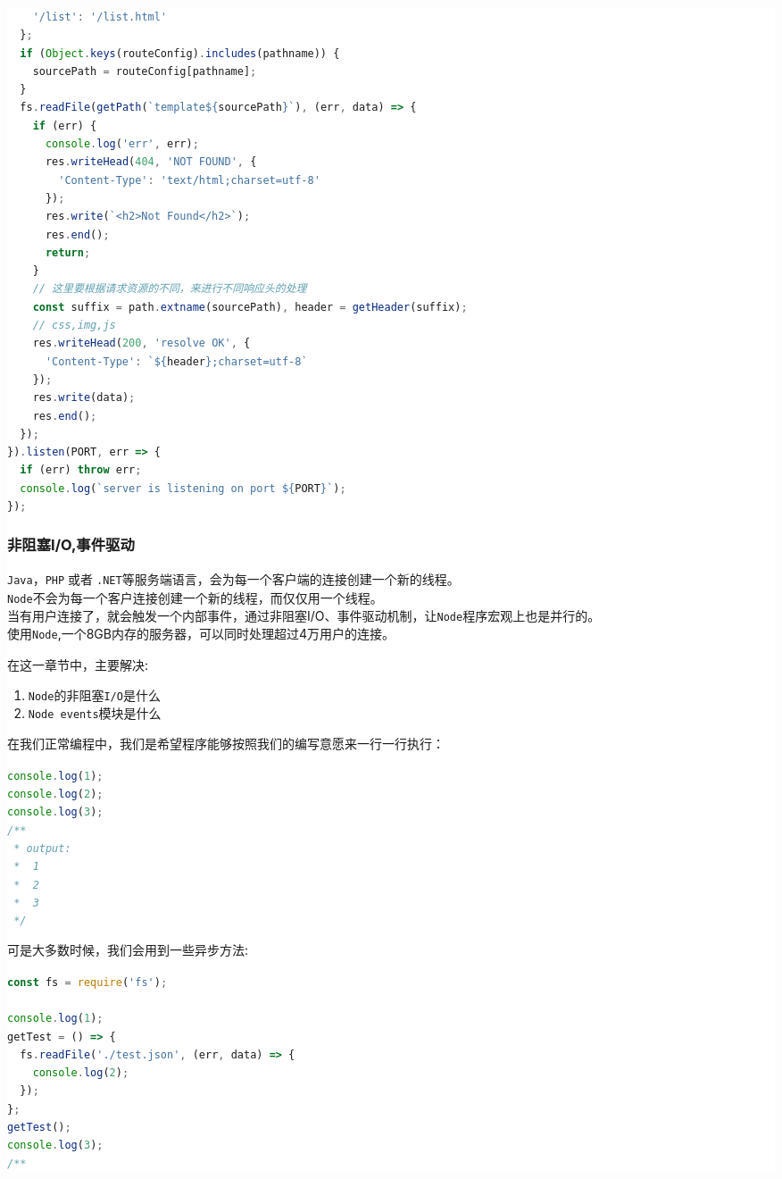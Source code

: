 ```js
    '/list': '/list.html'
  };
  if (Object.keys(routeConfig).includes(pathname)) {
    sourcePath = routeConfig[pathname];
  }
  fs.readFile(getPath(`template${sourcePath}`), (err, data) => {
    if (err) {
      console.log('err', err);
      res.writeHead(404, 'NOT FOUND', {
        'Content-Type': 'text/html;charset=utf-8'
      });
      res.write(`<h2>Not Found</h2>`);
      res.end();
      return;
    }
    // 这里要根据请求资源的不同，来进行不同响应头的处理
    const suffix = path.extname(sourcePath), header = getHeader(suffix);
    // css,img,js
    res.writeHead(200, 'resolve OK', {
      'Content-Type': `${header};charset=utf-8`
    });
    res.write(data);
    res.end();
  });
}).listen(PORT, err => {
  if (err) throw err;
  console.log(`server is listening on port ${PORT}`);
});
```
### 非阻塞I/O,事件驱动
`Java`，`PHP` 或者 `.NET`等服务端语言，会为每一个客户端的连接创建一个新的线程。  
`Node`不会为每一个客户连接创建一个新的线程，而仅仅用一个线程。  
当有用户连接了，就会触发一个内部事件，通过非阻塞I/O、事件驱动机制，让`Node`程序宏观上也是并行的。  
使用`Node`,一个8GB内存的服务器，可以同时处理超过4万用户的连接。

在这一章节中，主要解决:
1. `Node`的非阻塞`I/O`是什么
2. `Node events`模块是什么

在我们正常编程中，我们是希望程序能够按照我们的编写意愿来一行一行执行：
```js
console.log(1);
console.log(2);
console.log(3);
/**
 * output:
 *  1
 *  2
 *  3
 */
```
可是大多数时候，我们会用到一些异步方法:
```js
const fs = require('fs');

console.log(1);
getTest = () => {
  fs.readFile('./test.json', (err, data) => {
    console.log(2);
  });
};
getTest();
console.log(3);
/**
```